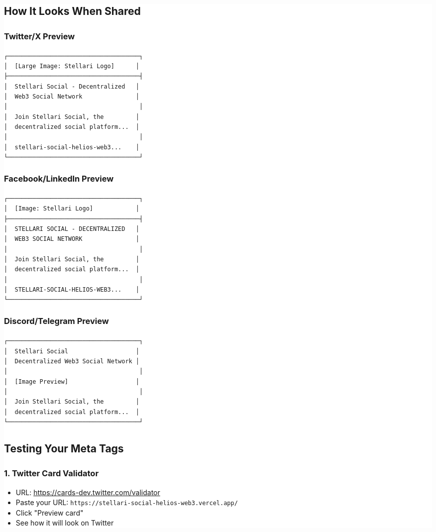 ## How It Looks When Shared

### Twitter/X Preview
```
┌─────────────────────────────────────┐
│  [Large Image: Stellari Logo]      │
├─────────────────────────────────────┤
│  Stellari Social - Decentralized   │
│  Web3 Social Network               │
│                                     │
│  Join Stellari Social, the         │
│  decentralized social platform...  │
│                                     │
│  stellari-social-helios-web3...    │
└─────────────────────────────────────┘
```

### Facebook/LinkedIn Preview
```
┌─────────────────────────────────────┐
│  [Image: Stellari Logo]            │
├─────────────────────────────────────┤
│  STELLARI SOCIAL - DECENTRALIZED   │
│  WEB3 SOCIAL NETWORK               │
│                                     │
│  Join Stellari Social, the         │
│  decentralized social platform...  │
│                                     │
│  STELLARI-SOCIAL-HELIOS-WEB3...    │
└─────────────────────────────────────┘
```

### Discord/Telegram Preview
```
┌─────────────────────────────────────┐
│  Stellari Social                   │
│  Decentralized Web3 Social Network │
│                                     │
│  [Image Preview]                   │
│                                     │
│  Join Stellari Social, the         │
│  decentralized social platform...  │
└─────────────────────────────────────┘
```

## Testing Your Meta Tags

### 1. Twitter Card Validator
- URL: https://cards-dev.twitter.com/validator
- Paste your URL: `https://stellari-social-helios-web3.vercel.app/`
- Click "Preview card"
- See how it will look on Twitter
